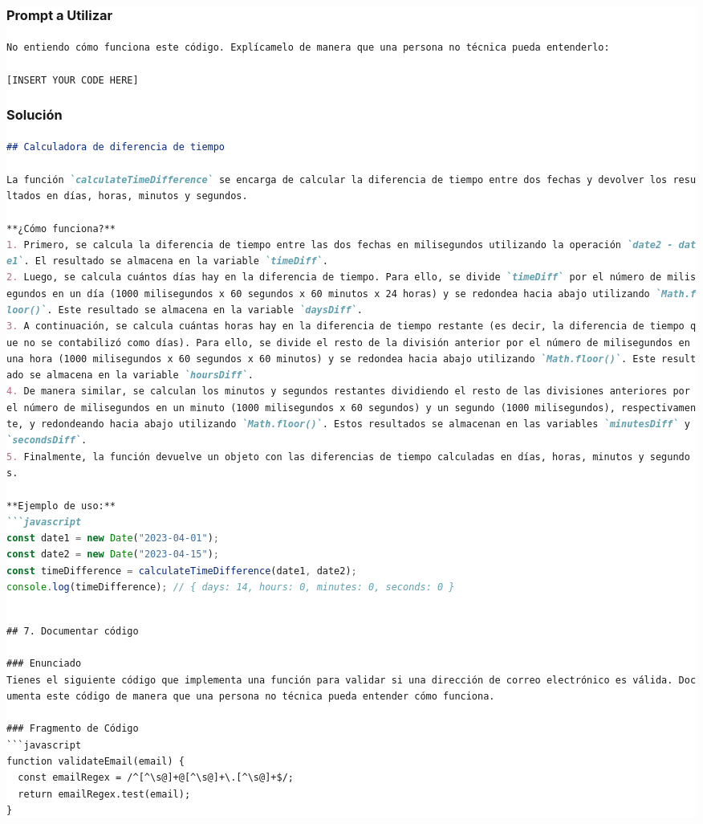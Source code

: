 ### Prompt a Utilizar
```
No entiendo cómo funciona este código. Explícamelo de manera que una persona no técnica pueda entenderlo:

[INSERT YOUR CODE HERE]
```

### Solución
```markdown
## Calculadora de diferencia de tiempo

La función `calculateTimeDifference` se encarga de calcular la diferencia de tiempo entre dos fechas y devolver los resultados en días, horas, minutos y segundos.

**¿Cómo funciona?**
1. Primero, se calcula la diferencia de tiempo entre las dos fechas en milisegundos utilizando la operación `date2 - date1`. El resultado se almacena en la variable `timeDiff`.
2. Luego, se calcula cuántos días hay en la diferencia de tiempo. Para ello, se divide `timeDiff` por el número de milisegundos en un día (1000 milisegundos x 60 segundos x 60 minutos x 24 horas) y se redondea hacia abajo utilizando `Math.floor()`. Este resultado se almacena en la variable `daysDiff`.
3. A continuación, se calcula cuántas horas hay en la diferencia de tiempo restante (es decir, la diferencia de tiempo que no se contabilizó como días). Para ello, se divide el resto de la división anterior por el número de milisegundos en una hora (1000 milisegundos x 60 segundos x 60 minutos) y se redondea hacia abajo utilizando `Math.floor()`. Este resultado se almacena en la variable `hoursDiff`.
4. De manera similar, se calculan los minutos y segundos restantes dividiendo el resto de las divisiones anteriores por el número de milisegundos en un minuto (1000 milisegundos x 60 segundos) y un segundo (1000 milisegundos), respectivamente, y redondeando hacia abajo utilizando `Math.floor()`. Estos resultados se almacenan en las variables `minutesDiff` y `secondsDiff`.
5. Finalmente, la función devuelve un objeto con las diferencias de tiempo calculadas en días, horas, minutos y segundos.

**Ejemplo de uso:**
```javascript
const date1 = new Date("2023-04-01");
const date2 = new Date("2023-04-15");
const timeDifference = calculateTimeDifference(date1, date2);
console.log(timeDifference); // { days: 14, hours: 0, minutes: 0, seconds: 0 }
```
```

## 7. Documentar código

### Enunciado
Tienes el siguiente código que implementa una función para validar si una dirección de correo electrónico es válida. Documenta este código de manera que una persona no técnica pueda entender cómo funciona.

### Fragmento de Código
```javascript
function validateEmail(email) {
  const emailRegex = /^[^\s@]+@[^\s@]+\.[^\s@]+$/;
  return emailRegex.test(email);
}
```
